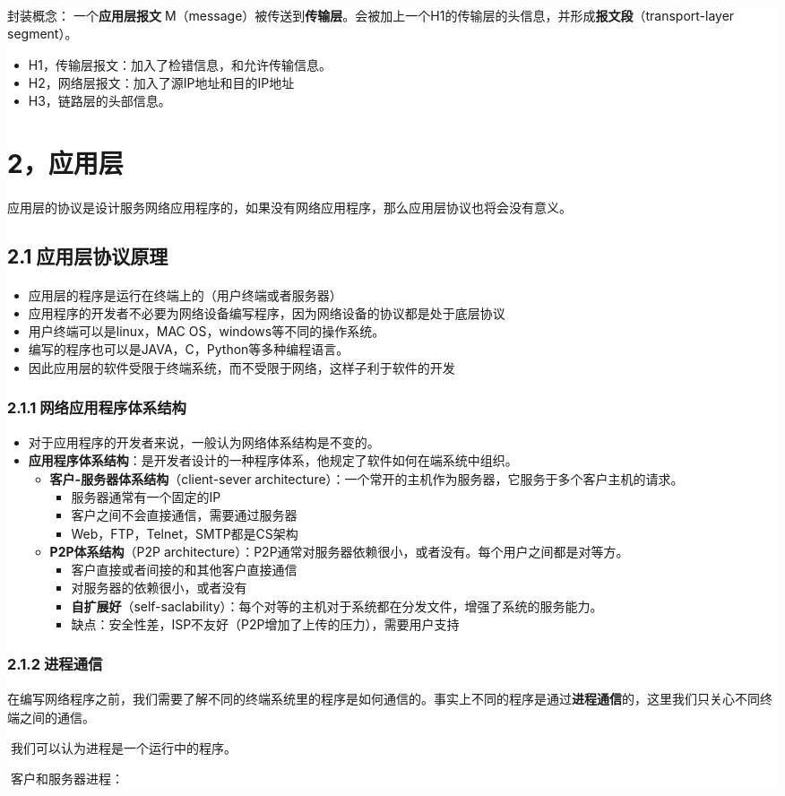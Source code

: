 

封装概念： 一个**应用层报文** M（message）被传送到**传输层**。会被加上一个H1的传输层的头信息，并形成**报文段**（transport-layer segment）。



* H1，传输层报文：加入了检错信息，和允许传输信息。
* H2，网络层报文：加入了源IP地址和目的IP地址
* H3，链路层的头部信息。



# 2，应用层



​	应用层的协议是设计服务网络应用程序的，如果没有网络应用程序，那么应用层协议也将会没有意义。



## 2.1 应用层协议原理



* 应用层的程序是运行在终端上的（用户终端或者服务器）
* 应用程序的开发者不必要为网络设备编写程序，因为网络设备的协议都是处于底层协议
* 用户终端可以是linux，MAC OS，windows等不同的操作系统。
* 编写的程序也可以是JAVA，C，Python等多种编程语言。
* 因此应用层的软件受限于终端系统，而不受限于网络，这样子利于软件的开发





### 2.1.1 网络应用程序体系结构



* 对于应用程序的开发者来说，一般认为网络体系结构是不变的。
* **应用程序体系结构**：是开发者设计的一种程序体系，他规定了软件如何在端系统中组织。
  * **客户-服务器体系结构**（client-sever architecture）：一个常开的主机作为服务器，它服务于多个客户主机的请求。
    * 服务器通常有一个固定的IP
    * 客户之间不会直接通信，需要通过服务器
    * Web，FTP，Telnet，SMTP都是CS架构
  * **P2P体系结构**（P2P architecture）：P2P通常对服务器依赖很小，或者没有。每个用户之间都是对等方。
    * 客户直接或者间接的和其他客户直接通信
    * 对服务器的依赖很小，或者没有
    * **自扩展好**（self-saclability）：每个对等的主机对于系统都在分发文件，增强了系统的服务能力。
    * 缺点：安全性差，ISP不友好（P2P增加了上传的压力），需要用户支持



### 2.1.2 进程通信



​	在编写网络程序之前，我们需要了解不同的终端系统里的程序是如何通信的。事实上不同的程序是通过**进程通信**的，这里我们只关心不同终端之间的通信。

​	我们可以认为进程是一个运行中的程序。



​	客户和服务器进程：
